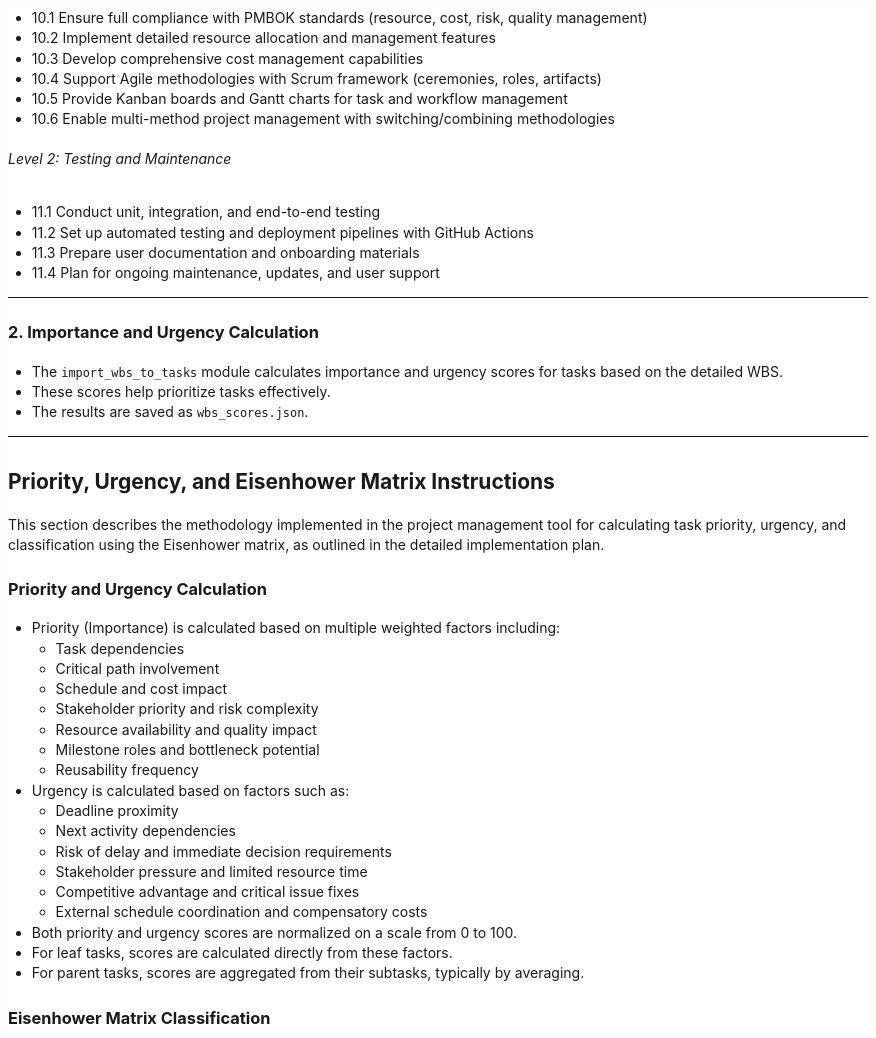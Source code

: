 * 10.1 Ensure full compliance with PMBOK standards (resource, cost, risk, quality management)
* 10.2 Implement detailed resource allocation and management features
* 10.3 Develop comprehensive cost management capabilities
* 10.4 Support Agile methodologies with Scrum framework (ceremonies, roles, artifacts)
* 10.5 Provide Kanban boards and Gantt charts for task and workflow management
* 10.6 Enable multi-method project management with switching/combining methodologies

###### Level 2: Testing and Maintenance

* 11.1 Conduct unit, integration, and end-to-end testing
* 11.2 Set up automated testing and deployment pipelines with GitHub Actions
* 11.3 Prepare user documentation and onboarding materials
* 11.4 Plan for ongoing maintenance, updates, and user support

---

### 2. Importance and Urgency Calculation

- The `import_wbs_to_tasks` module calculates importance and urgency scores for tasks based on the detailed WBS.
- These scores help prioritize tasks effectively.
- The results are saved as `wbs_scores.json`.

---

## Priority, Urgency, and Eisenhower Matrix Instructions

This section describes the methodology implemented in the project management tool for calculating task priority, urgency, and classification using the Eisenhower matrix, as outlined in the detailed implementation plan.

### Priority and Urgency Calculation

* Priority (Importance) is calculated based on multiple weighted factors including:
  * Task dependencies
  * Critical path involvement
  * Schedule and cost impact
  * Stakeholder priority and risk complexity
  * Resource availability and quality impact
  * Milestone roles and bottleneck potential
  * Reusability frequency
* Urgency is calculated based on factors such as:
  * Deadline proximity
  * Next activity dependencies
  * Risk of delay and immediate decision requirements
  * Stakeholder pressure and limited resource time
  * Competitive advantage and critical issue fixes
  * External schedule coordination and compensatory costs
* Both priority and urgency scores are normalized on a scale from 0 to 100.
* For leaf tasks, scores are calculated directly from these factors.
* For parent tasks, scores are aggregated from their subtasks, typically by averaging.

### Eisenhower Matrix Classification
